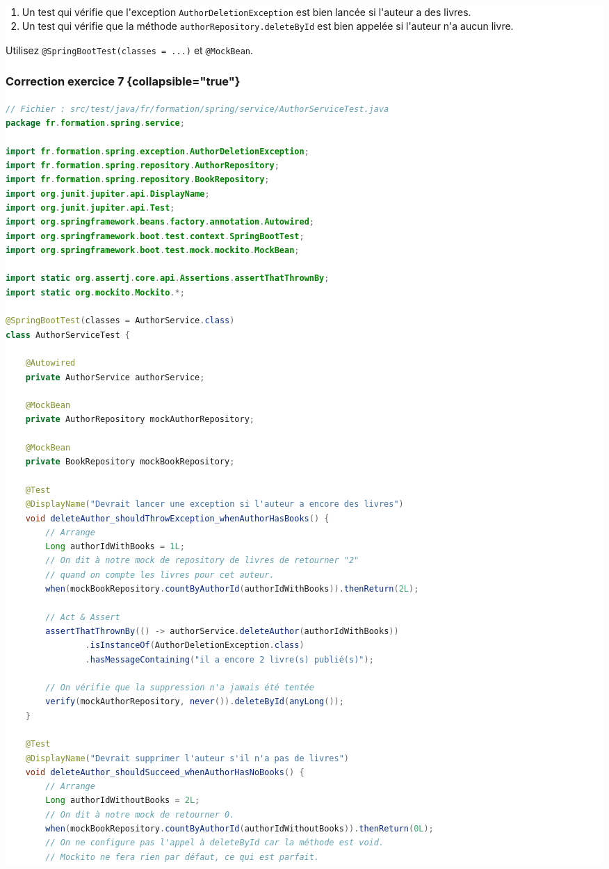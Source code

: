 1. Un test qui vérifie que l'exception `AuthorDeletionException` est bien lancée si l'auteur a des livres.
2. Un test qui vérifie que la méthode `authorRepository.deleteById` est bien appelée si l'auteur n'a aucun livre.

Utilisez `@SpringBootTest(classes = ...)` et `@MockBean`.

### Correction exercice 7 {collapsible="true"}

```java
// Fichier : src/test/java/fr/formation/spring/service/AuthorServiceTest.java
package fr.formation.spring.service;

import fr.formation.spring.exception.AuthorDeletionException;
import fr.formation.spring.repository.AuthorRepository;
import fr.formation.spring.repository.BookRepository;
import org.junit.jupiter.api.DisplayName;
import org.junit.jupiter.api.Test;
import org.springframework.beans.factory.annotation.Autowired;
import org.springframework.boot.test.context.SpringBootTest;
import org.springframework.boot.test.mock.mockito.MockBean;

import static org.assertj.core.api.Assertions.assertThatThrownBy;
import static org.mockito.Mockito.*;

@SpringBootTest(classes = AuthorService.class)
class AuthorServiceTest {

    @Autowired
    private AuthorService authorService;

    @MockBean
    private AuthorRepository mockAuthorRepository;

    @MockBean
    private BookRepository mockBookRepository;

    @Test
    @DisplayName("Devrait lancer une exception si l'auteur a encore des livres")
    void deleteAuthor_shouldThrowException_whenAuthorHasBooks() {
        // Arrange
        Long authorIdWithBooks = 1L;
        // On dit à notre mock de repository de livres de retourner "2"
        // quand on compte les livres pour cet auteur.
        when(mockBookRepository.countByAuthorId(authorIdWithBooks)).thenReturn(2L);

        // Act & Assert
        assertThatThrownBy(() -> authorService.deleteAuthor(authorIdWithBooks))
                .isInstanceOf(AuthorDeletionException.class)
                .hasMessageContaining("il a encore 2 livre(s) publié(s)");

        // On vérifie que la suppression n'a jamais été tentée
        verify(mockAuthorRepository, never()).deleteById(anyLong());
    }

    @Test
    @DisplayName("Devrait supprimer l'auteur s'il n'a pas de livres")
    void deleteAuthor_shouldSucceed_whenAuthorHasNoBooks() {
        // Arrange
        Long authorIdWithoutBooks = 2L;
        // On dit à notre mock de retourner 0.
        when(mockBookRepository.countByAuthorId(authorIdWithoutBooks)).thenReturn(0L);
        // On ne configure pas l'appel à deleteById car la méthode est void.
        // Mockito ne fera rien par défaut, ce qui est parfait.
```